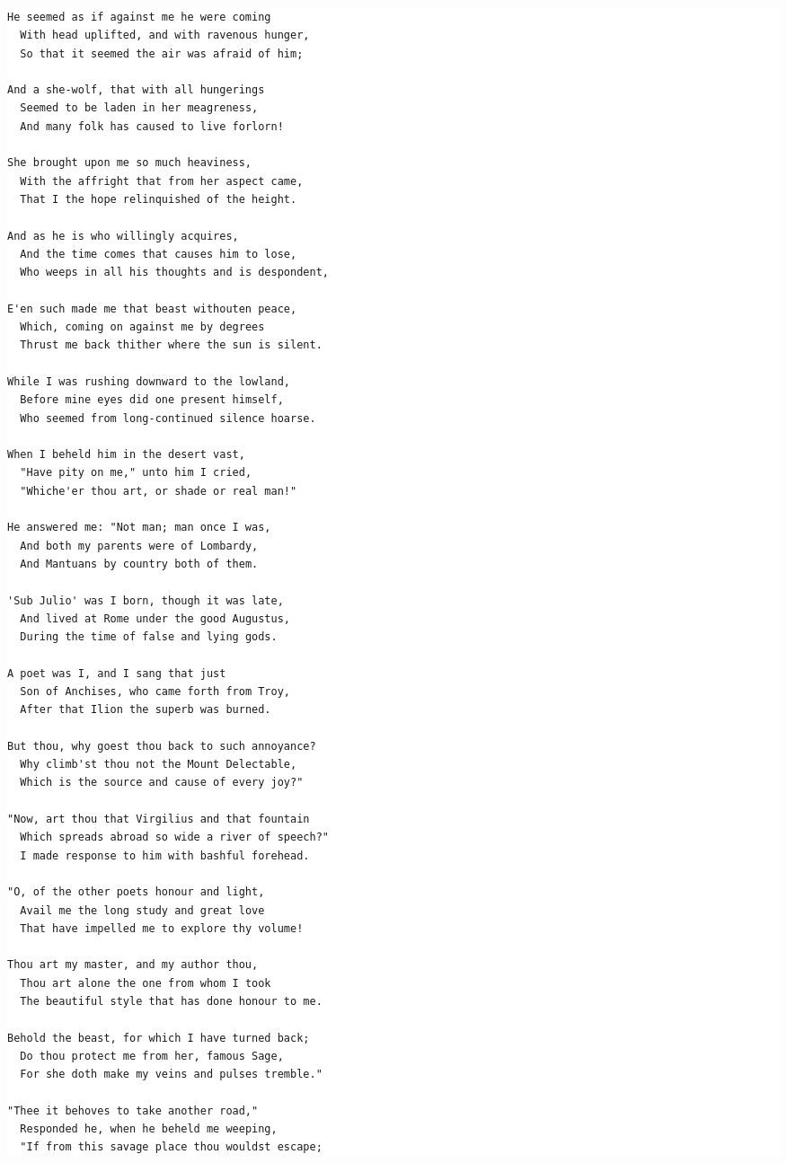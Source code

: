 ```
He seemed as if against me he were coming
  With head uplifted, and with ravenous hunger,
  So that it seemed the air was afraid of him;

And a she-wolf, that with all hungerings
  Seemed to be laden in her meagreness,
  And many folk has caused to live forlorn!

She brought upon me so much heaviness,
  With the affright that from her aspect came,
  That I the hope relinquished of the height.

And as he is who willingly acquires,
  And the time comes that causes him to lose,
  Who weeps in all his thoughts and is despondent,

E'en such made me that beast withouten peace,
  Which, coming on against me by degrees
  Thrust me back thither where the sun is silent.

While I was rushing downward to the lowland,
  Before mine eyes did one present himself,
  Who seemed from long-continued silence hoarse.

When I beheld him in the desert vast,
  "Have pity on me," unto him I cried,
  "Whiche'er thou art, or shade or real man!"

He answered me: "Not man; man once I was,
  And both my parents were of Lombardy,
  And Mantuans by country both of them.

'Sub Julio' was I born, though it was late,
  And lived at Rome under the good Augustus,
  During the time of false and lying gods.

A poet was I, and I sang that just
  Son of Anchises, who came forth from Troy,
  After that Ilion the superb was burned.

But thou, why goest thou back to such annoyance?
  Why climb'st thou not the Mount Delectable,
  Which is the source and cause of every joy?"

"Now, art thou that Virgilius and that fountain
  Which spreads abroad so wide a river of speech?"
  I made response to him with bashful forehead.

"O, of the other poets honour and light,
  Avail me the long study and great love
  That have impelled me to explore thy volume!

Thou art my master, and my author thou,
  Thou art alone the one from whom I took
  The beautiful style that has done honour to me.

Behold the beast, for which I have turned back;
  Do thou protect me from her, famous Sage,
  For she doth make my veins and pulses tremble."

"Thee it behoves to take another road,"
  Responded he, when he beheld me weeping,
  "If from this savage place thou wouldst escape;
```